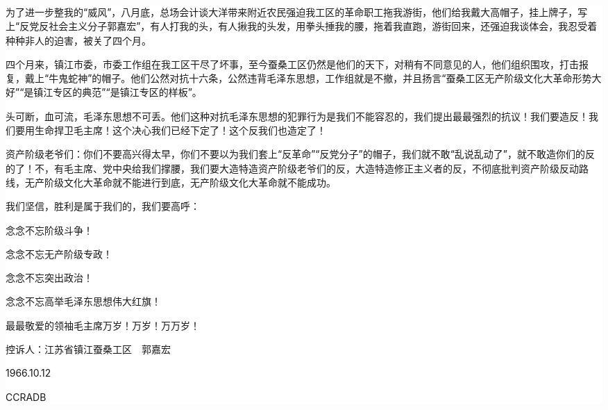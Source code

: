 为了进一步整我的“威风”，八月底，总场会计谈大洋带来附近农民强迫我工区的革命职工拖我游街，他们给我戴大高帽子，挂上牌子，写上“反党反社会主义分子郭嘉宏”，有人打我的头，有人揪我的头发，用拳头捶我的腰，拖着我直跑，游街回来，还强迫我谈体会，我忍受着种种非人的迫害，被关了四个月。

四个月来，镇江市委，市委工作组在我工区干尽了坏事，至今蚕桑工区仍然是他们的天下，对稍有不同意见的人，他们组织围攻，打击报复，戴上“牛鬼蛇神”的帽子。他们公然对抗十六条，公然违背毛泽东思想，工作组就是不撤，并且扬言“蚕桑工区无产阶级文化大革命形势大好”“是镇江专区的典范”“是镇江专区的样板”。

头可断，血可流，毛泽东思想不可丢。他们这种对抗毛泽东思想的犯罪行为是我们不能容忍的，我们提出最最强烈的抗议！我们要造反！我们要用生命捍卫毛主席！这个决心我们已经下定了！这个反我们也造定了！

资产阶级老爷们：你们不要高兴得太早，你们不要以为我们套上“反革命”“反党分子”的帽子，我们就不敢“乱说乱动了”，就不敢造你们的反的了！不，有毛主席、党中央给我们撑腰，我们要大造特造资产阶级老爷们的反，大造特造修正主义者的反，不彻底批判资产阶级反动路线，无产阶级文化大革命就不能进行到底，无产阶级文化大革命就不能成功。

我们坚信，胜利是属于我们的，我们要高呼：

念念不忘阶级斗争！

念念不忘无产阶级专政！

念念不忘突出政治！

念念不忘高举毛泽东思想伟大红旗！

最最敬爱的领袖毛主席万岁！万岁！万万岁！

控诉人：江苏省镇江蚕桑工区　郭嘉宏

1966.10.12

CCRADB

